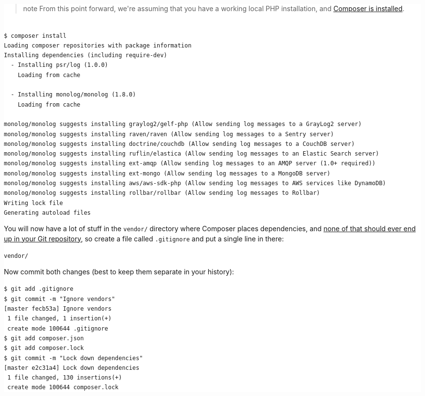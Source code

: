 > note
> From this point forward, we're assuming that you have a working local PHP installation, and [Composer is installed](https://getcomposer.org/doc/00-intro.md#installation-nix).

```term

$ composer install
Loading composer repositories with package information
Installing dependencies (including require-dev)
  - Installing psr/log (1.0.0)
    Loading from cache

  - Installing monolog/monolog (1.8.0)
    Loading from cache

monolog/monolog suggests installing graylog2/gelf-php (Allow sending log messages to a GrayLog2 server)
monolog/monolog suggests installing raven/raven (Allow sending log messages to a Sentry server)
monolog/monolog suggests installing doctrine/couchdb (Allow sending log messages to a CouchDB server)
monolog/monolog suggests installing ruflin/elastica (Allow sending log messages to an Elastic Search server)
monolog/monolog suggests installing ext-amqp (Allow sending log messages to an AMQP server (1.0+ required))
monolog/monolog suggests installing ext-mongo (Allow sending log messages to a MongoDB server)
monolog/monolog suggests installing aws/aws-sdk-php (Allow sending log messages to AWS services like DynamoDB)
monolog/monolog suggests installing rollbar/rollbar (Allow sending log messages to Rollbar)
Writing lock file
Generating autoload files
``` 

You will now have a lot of stuff in the `vendor/` directory where Composer places dependencies, and [none of that should ever end up in your Git repository](https://getcomposer.org/doc/01-basic-usage.md#installing-dependencies), so  create a file called `.gitignore` and put a single line in there:

```
vendor/
```

Now commit both changes (best to keep them separate in your history):

```term
$ git add .gitignore
$ git commit -m "Ignore vendors"
[master fecb53a] Ignore vendors
 1 file changed, 1 insertion(+)
 create mode 100644 .gitignore
$ git add composer.json
$ git add composer.lock
$ git commit -m "Lock down dependencies"
[master e2c31a4] Lock down dependencies
 1 file changed, 130 insertions(+)
 create mode 100644 composer.lock
```
